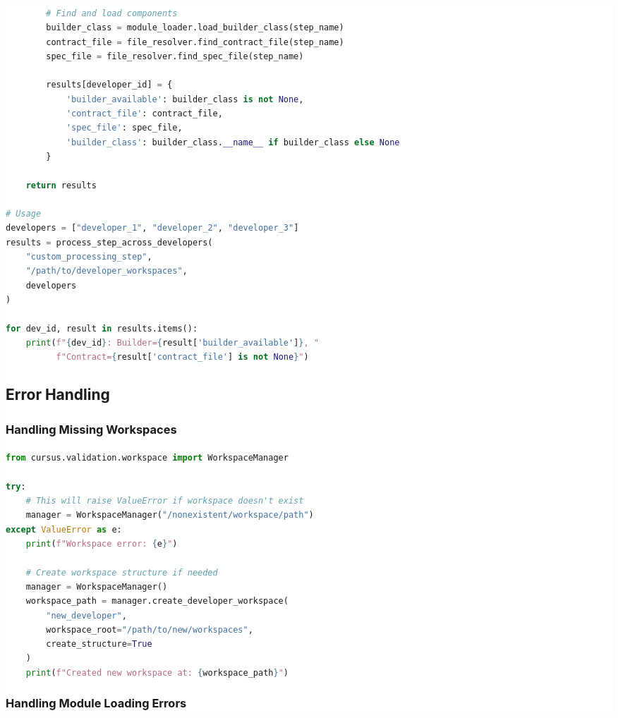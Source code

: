 ```python
        # Find and load components
        builder_class = module_loader.load_builder_class(step_name)
        contract_file = file_resolver.find_contract_file(step_name)
        spec_file = file_resolver.find_spec_file(step_name)
        
        results[developer_id] = {
            'builder_available': builder_class is not None,
            'contract_file': contract_file,
            'spec_file': spec_file,
            'builder_class': builder_class.__name__ if builder_class else None
        }
    
    return results

# Usage
developers = ["developer_1", "developer_2", "developer_3"]
results = process_step_across_developers(
    "custom_processing_step", 
    "/path/to/developer_workspaces", 
    developers
)

for dev_id, result in results.items():
    print(f"{dev_id}: Builder={result['builder_available']}, "
          f"Contract={result['contract_file'] is not None}")
```

## Error Handling

### Handling Missing Workspaces

```python
from cursus.validation.workspace import WorkspaceManager

try:
    # This will raise ValueError if workspace doesn't exist
    manager = WorkspaceManager("/nonexistent/workspace/path")
except ValueError as e:
    print(f"Workspace error: {e}")
    
    # Create workspace structure if needed
    manager = WorkspaceManager()
    workspace_path = manager.create_developer_workspace(
        "new_developer",
        workspace_root="/path/to/new/workspaces",
        create_structure=True
    )
    print(f"Created new workspace at: {workspace_path}")
```

### Handling Module Loading Errors
